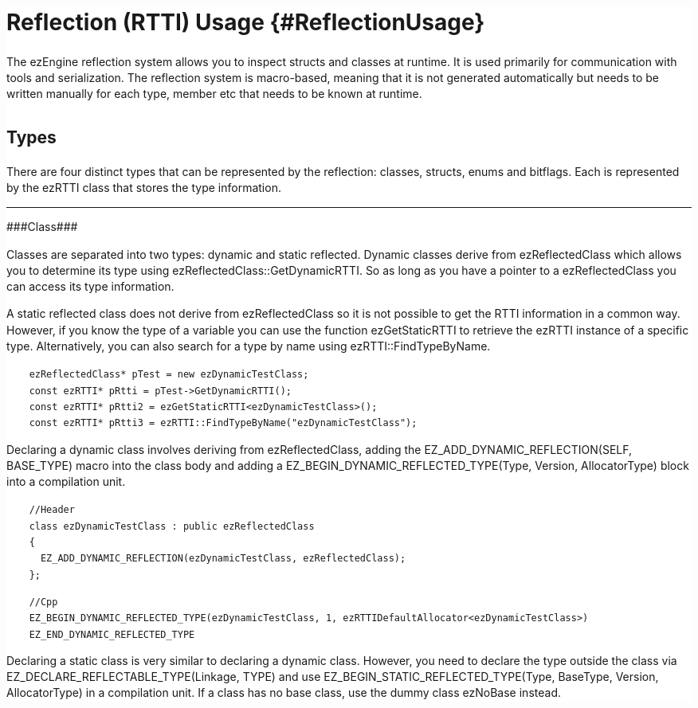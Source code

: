 Reflection (RTTI) Usage {#ReflectionUsage}
====================================================

The ezEngine reflection system allows you to inspect structs and classes at runtime. It is used primarily for communication with tools and serialization.
The reflection system is macro-based, meaning that it is not generated automatically but needs to be written manually for each type, member etc that needs to be known at runtime.


Types
-----------------------

There are four distinct types that can be represented by the reflection: classes, structs, enums and bitflags. Each is represented by the ezRTTI class that stores the type information.

___________
###Class###

Classes are separated into two types: dynamic and static reflected. Dynamic classes derive from ezReflectedClass which allows you to determine its type using ezReflectedClass::GetDynamicRTTI. So as long as you have a pointer to a ezReflectedClass you can access its type information.

A static reflected class does not derive from ezReflectedClass so it is not possible to get the RTTI information in a common way. However, if you know the type of a variable you can use the function ezGetStaticRTTI to retrieve the ezRTTI instance of a specific type. Alternatively, you can also search for a type by name using ezRTTI::FindTypeByName.

~~~{.cpp}
    ezReflectedClass* pTest = new ezDynamicTestClass;
    const ezRTTI* pRtti = pTest->GetDynamicRTTI();
    const ezRTTI* pRtti2 = ezGetStaticRTTI<ezDynamicTestClass>();
    const ezRTTI* pRtti3 = ezRTTI::FindTypeByName("ezDynamicTestClass");
~~~

Declaring a dynamic class involves deriving from ezReflectedClass, adding the EZ_ADD_DYNAMIC_REFLECTION(SELF, BASE_TYPE) macro into the class body and adding a EZ_BEGIN_DYNAMIC_REFLECTED_TYPE(Type, Version, AllocatorType) block into a compilation unit.

~~~{.cpp}
    //Header
    class ezDynamicTestClass : public ezReflectedClass
    {
      EZ_ADD_DYNAMIC_REFLECTION(ezDynamicTestClass, ezReflectedClass);
    };
~~~

~~~{.cpp}
    //Cpp
    EZ_BEGIN_DYNAMIC_REFLECTED_TYPE(ezDynamicTestClass, 1, ezRTTIDefaultAllocator<ezDynamicTestClass>)
    EZ_END_DYNAMIC_REFLECTED_TYPE
~~~

Declaring a static class is very similar to declaring a dynamic class. However, you need to declare the type outside the class via EZ_DECLARE_REFLECTABLE_TYPE(Linkage, TYPE) and use EZ_BEGIN_STATIC_REFLECTED_TYPE(Type, BaseType, Version, AllocatorType) in a compilation unit. If a class has no base class, use the dummy class ezNoBase instead.
